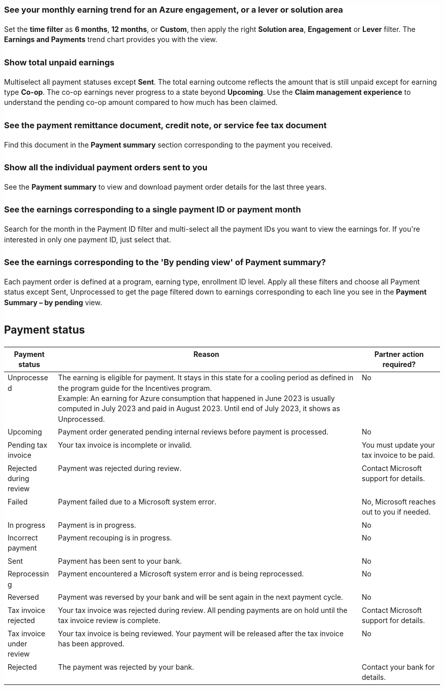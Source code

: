 ### See your monthly earning trend for an Azure engagement, or a lever or solution area

Set the **time filter** as **6 months**, **12 months**, or **Custom**, then apply the right **Solution area**, **Engagement** or **Lever** filter. The **Earnings and Payments** trend chart provides you with the view.

### Show total unpaid earnings

Multiselect all payment statuses except **Sent**. The total earning outcome reflects the amount that is still unpaid except for earning type **Co-op**. The co-op earnings never progress to a state beyond **Upcoming**.
Use the **Claim management experience** to understand the pending co-op amount compared to how much has been claimed.

### See the payment remittance document, credit note, or service fee tax document

Find this document in the **Payment summary** section corresponding to the payment you received.

### Show all the individual payment orders sent to you

See the **Payment summary** to view and download payment order details for the last three years.

### See the earnings corresponding to a single payment ID or payment month

Search for the month in the Payment ID filter and multi-select all the payment IDs you want to view the earnings for. If you're interested in only one payment ID, just select that.

### See the earnings corresponding to the 'By pending view' of Payment summary?

Each payment order is defined at a program, earning type, enrollment ID level. Apply all these filters and choose all Payment status except Sent, Unprocessed to get the page filtered down to earnings corresponding to each line you see in the **Payment Summary – by pending** view.

## Payment status

| **Payment status**   | **Reason**             | **Partner action required?** |
| ------------------------ | ---------------------- | ---------------------------- |
| Unprocessed              | The earning is eligible for payment. It stays in this state for a cooling period as defined in the program guide for the Incentives program.<br> Example: An earning for Azure consumption that happened in June 2023 is usually computed in July 2023 and paid in August 2023. Until end of July 2023, it shows as Unprocessed.<br> | No |
| Upcoming  | Payment order generated pending internal reviews before payment is processed.           | No |
| Pending tax invoice      | Your tax invoice is incomplete or invalid.  | You must update your tax invoice to be paid.|
| Rejected during review   | Payment was rejected during review.     | Contact Microsoft support for details. |
| Failed  | Payment failed due to a Microsoft system error. | No, Microsoft reaches out to you if needed. |
| In progress              | Payment is in progress.| No |
| Incorrect payment        | Payment recouping is in progress.             | No |
| Sent                     | Payment has been sent to your bank.           | No |
| Reprocessing             | Payment encountered a Microsoft system error and is being reprocessed.            | No |
| Reversed                 | Payment was reversed by your bank and will be sent again in the next payment cycle. | No |
| Tax invoice rejected     | Your tax invoice was rejected during review. All pending payments are on hold until the tax invoice review is complete.            | Contact Microsoft support for details.          |
| Tax invoice under review | Your tax invoice is being reviewed. Your payment will be released after the tax invoice has been approved. | No |
| Rejected                 | The payment was rejected by your bank.        | Contact your bank for details. |